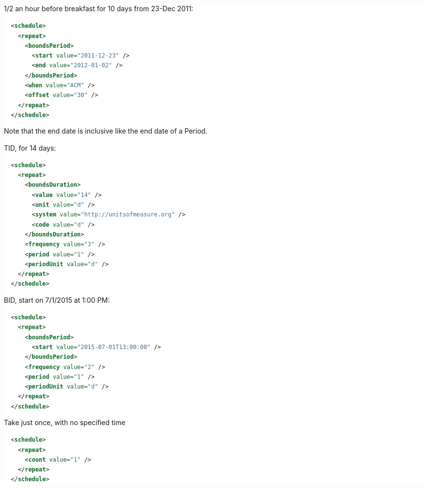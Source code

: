 1/2 an hour before breakfast for 10 days from 23-Dec 2011:

``` xml
  <schedule>
    <repeat>
      <boundsPeriod>
        <start value="2011-12-23" />
        <end value="2012-01-02" />
      </boundsPeriod>
      <when value="ACM" />
      <offset value="30" />
    </repeat>
  </schedule>
```

Note that the end date is inclusive like the end date of a Period.

TID, for 14 days:

``` xml
  <schedule>
    <repeat>
      <boundsDuration>
        <value value="14" />
        <unit value="d" />
        <system value="http://unitsofmeasure.org" />
        <code value="d" />
      </boundsDuration>
      <frequency value="3" />
      <period value="1" />
      <periodUnit value="d" />
    </repeat>
  </schedule>
```

BID, start on 7/1/2015 at 1:00 PM:

``` xml
  <schedule>
    <repeat>
      <boundsPeriod>
        <start value="2015-07-01T13:00:00" />
      </boundsPeriod>
      <frequency value="2" />
      <period value="1" />
      <periodUnit value="d" />
    </repeat>
  </schedule>
```

Take just once, with no specified time

``` xml
  <schedule>
    <repeat>
      <count value="1" />
    </repeat>
  </schedule>
```
